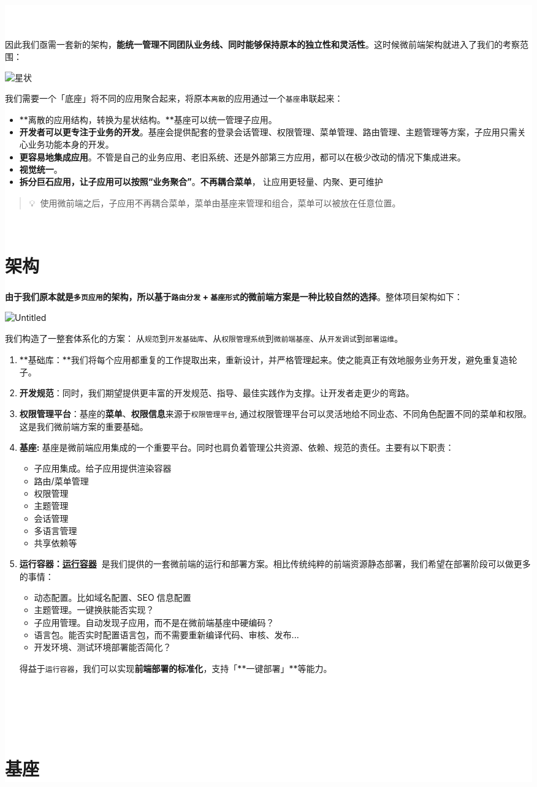 <br>
<br>

因此我们亟需一套新的架构，**能统一管理不同团队业务线、同时能够保持原本的独立性和灵活性**。这时候微前端架构就进入了我们的考察范围：

![星状](https://bobi.ink/images/microfrontend/Untitled%203.png)

我们需要一个「底座」将不同的应用聚合起来，将原本`离散`的应用通过一个`基座`串联起来：

- **离散的应用结构，转换为星状结构。**基座可以统一管理子应用。
- **开发者可以更专注于业务的开发**。基座会提供配套的登录会话管理、权限管理、菜单管理、路由管理、主题管理等方案，子应用只需关心业务功能本身的开发。
- **更容易地集成应用**。不管是自己的业务应用、老旧系统、还是外部第三方应用，都可以在极少改动的情况下集成进来。
- **视觉统一**。
- **拆分巨石应用，让子应用可以按照“业务聚合”**。**不再耦合菜单**， 让应用更轻量、内聚、更可维护

> 💡  使用微前端之后，子应用不再耦合菜单，菜单由基座来管理和组合，菜单可以被放在任意位置。

<br>

# 架构

**由于我们原本就是`多页应用`的架构，所以基于`路由分发` + `基座形式`的微前端方案是一种比较自然的选择**。整体项目架构如下：

![Untitled](https://bobi.ink/images/microfrontend/Untitled%204.png)

我们构造了一整套体系化的方案： 从`规范`到`开发基础库`、从`权限管理系统`到`微前端基座`、从`开发调试`到`部署运维`。

1. **基础库：**我们将每个应用都重复的工作提取出来，重新设计，并严格管理起来。使之能真正有效地服务业务开发，避免重复造轮子。
2. **开发规范**：同时，我们期望提供更丰富的开发规范、指导、最佳实践作为支撑。让开发者走更少的弯路。
3. **权限管理平台**：基座的**菜单**、**权限信息**来源于`权限管理平台`, 通过权限管理平台可以灵活地给不同业态、不同角色配置不同的菜单和权限。这是我们微前端方案的重要基础。
4. **基座:** 基座是微前端应用集成的一个重要平台。同时也肩负着管理公共资源、依赖、规范的责任。主要有以下职责：
   - 子应用集成。给子应用提供渲染容器
   - 路由/菜单管理
   - 权限管理
   - 主题管理
   - 会话管理
   - 多语言管理
   - 共享依赖等
5. **运行容器：[运行容器](https://wakeadmin.wakedata.com/mapp/deploy.html)**  是我们提供的一套微前端的运行和部署方案。相比传统纯粹的前端资源静态部署，我们希望在部署阶段可以做更多的事情：

   - 动态配置。比如域名配置、SEO 信息配置
   - 主题管理。一键换肤能否实现？
   - 子应用管理。自动发现子应用，而不是在微前端基座中硬编码？
   - 语言包。能否实时配置语言包，而不需要重新编译代码、审核、发布...
   - 开发环境、测试环境部署能否简化？

   得益于`运行容器`，我们可以实现**前端部署的标准化**，支持「**一键部署」**等能力。

<br>
<br>
<br>
<br>

# 基座
